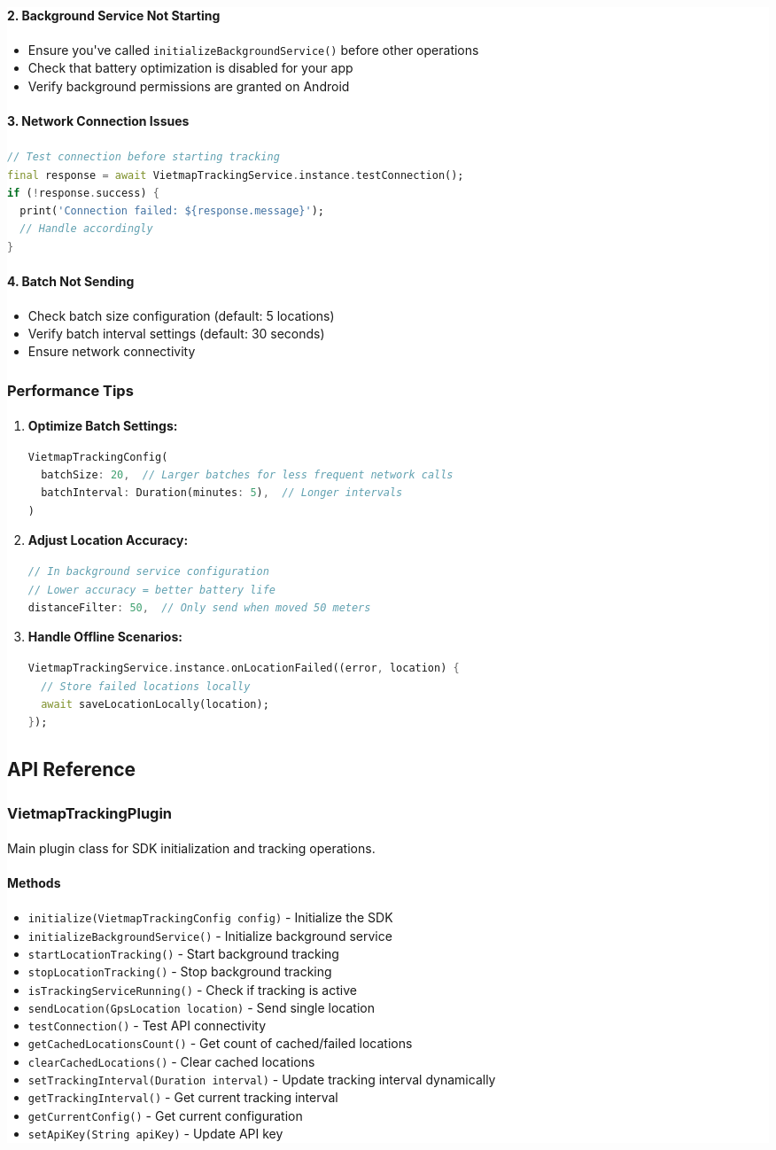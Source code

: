 #### 2. Background Service Not Starting
- Ensure you've called `initializeBackgroundService()` before other operations
- Check that battery optimization is disabled for your app
- Verify background permissions are granted on Android

#### 3. Network Connection Issues
```dart
// Test connection before starting tracking
final response = await VietmapTrackingService.instance.testConnection();
if (!response.success) {
  print('Connection failed: ${response.message}');
  // Handle accordingly
}
```

#### 4. Batch Not Sending
- Check batch size configuration (default: 5 locations)
- Verify batch interval settings (default: 30 seconds)
- Ensure network connectivity

### Performance Tips

1. **Optimize Batch Settings:**
   ```dart
   VietmapTrackingConfig(
     batchSize: 20,  // Larger batches for less frequent network calls
     batchInterval: Duration(minutes: 5),  // Longer intervals
   )
   ```

2. **Adjust Location Accuracy:**
   ```dart
   // In background service configuration
   // Lower accuracy = better battery life
   distanceFilter: 50,  // Only send when moved 50 meters
   ```

3. **Handle Offline Scenarios:**
   ```dart
   VietmapTrackingService.instance.onLocationFailed((error, location) {
     // Store failed locations locally
     await saveLocationLocally(location);
   });
   ```

## API Reference

### VietmapTrackingPlugin

Main plugin class for SDK initialization and tracking operations.

#### Methods

- `initialize(VietmapTrackingConfig config)` - Initialize the SDK
- `initializeBackgroundService()` - Initialize background service
- `startLocationTracking()` - Start background tracking
- `stopLocationTracking()` - Stop background tracking
- `isTrackingServiceRunning()` - Check if tracking is active
- `sendLocation(GpsLocation location)` - Send single location
- `testConnection()` - Test API connectivity
- `getCachedLocationsCount()` - Get count of cached/failed locations
- `clearCachedLocations()` - Clear cached locations
- `setTrackingInterval(Duration interval)` - Update tracking interval dynamically
- `getTrackingInterval()` - Get current tracking interval
- `getCurrentConfig()` - Get current configuration
- `setApiKey(String apiKey)` - Update API key